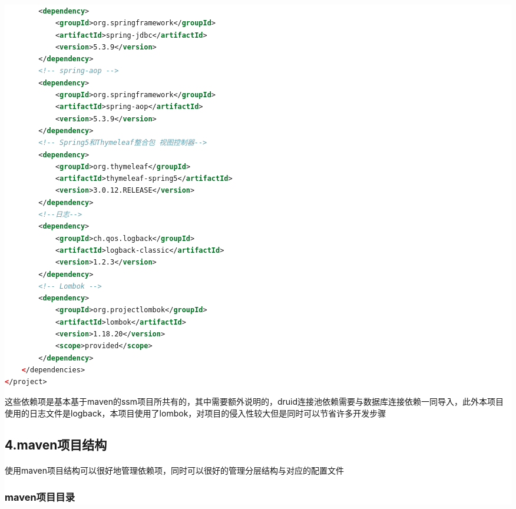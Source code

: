 ```xml
        <dependency>
            <groupId>org.springframework</groupId>
            <artifactId>spring-jdbc</artifactId>
            <version>5.3.9</version>
        </dependency>
        <!-- spring-aop -->
        <dependency>
            <groupId>org.springframework</groupId>
            <artifactId>spring-aop</artifactId>
            <version>5.3.9</version>
        </dependency>
        <!-- Spring5和Thymeleaf整合包 视图控制器-->
        <dependency>
            <groupId>org.thymeleaf</groupId>
            <artifactId>thymeleaf-spring5</artifactId>
            <version>3.0.12.RELEASE</version>
        </dependency>
        <!--日志-->
        <dependency>
            <groupId>ch.qos.logback</groupId>
            <artifactId>logback-classic</artifactId>
            <version>1.2.3</version>
        </dependency>
        <!-- Lombok -->
        <dependency>
            <groupId>org.projectlombok</groupId>
            <artifactId>lombok</artifactId>
            <version>1.18.20</version>
            <scope>provided</scope>
        </dependency>
    </dependencies>
</project>
```

这些依赖项是基本基于maven的ssm项目所共有的，其中需要额外说明的，druid连接池依赖需要与数据库连接依赖一同导入，此外本项目使用的日志文件是logback，本项目使用了lombok，对项目的侵入性较大但是同时可以节省许多开发步骤

## 4.maven项目结构

使用maven项目结构可以很好地管理依赖项，同时可以很好的管理分层结构与对应的配置文件

### maven项目目录
